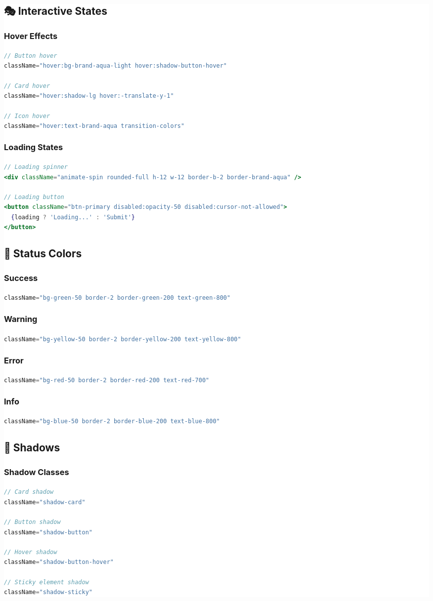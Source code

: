 ## 🎭 Interactive States

### Hover Effects
```jsx
// Button hover
className="hover:bg-brand-aqua-light hover:shadow-button-hover"

// Card hover
className="hover:shadow-lg hover:-translate-y-1"

// Icon hover
className="hover:text-brand-aqua transition-colors"
```

### Loading States
```jsx
// Loading spinner
<div className="animate-spin rounded-full h-12 w-12 border-b-2 border-brand-aqua" />

// Loading button
<button className="btn-primary disabled:opacity-50 disabled:cursor-not-allowed">
  {loading ? 'Loading...' : 'Submit'}
</button>
```

## 🎨 Status Colors

### Success
```jsx
className="bg-green-50 border-2 border-green-200 text-green-800"
```

### Warning
```jsx
className="bg-yellow-50 border-2 border-yellow-200 text-yellow-800"
```

### Error
```jsx
className="bg-red-50 border-2 border-red-200 text-red-700"
```

### Info
```jsx
className="bg-blue-50 border-2 border-blue-200 text-blue-800"
```

## 📐 Shadows

### Shadow Classes
```jsx
// Card shadow
className="shadow-card"

// Button shadow
className="shadow-button"

// Hover shadow
className="shadow-button-hover"

// Sticky element shadow
className="shadow-sticky"
```